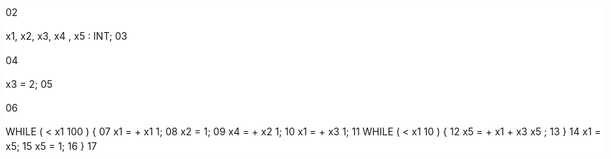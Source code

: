 02
</td>
<td width="565">x1, x2, x3, x4 , x5 : INT;</td>
</tr>
<tr>
<td width="61">03

04
</td>
<td width="565">x3 = 2;</td>
</tr>
<tr>
<td width="61">05

06
</td>
<td width="565">WHILE ( &lt; x1 100 ) {</td>
</tr>
<tr>
<td width="61">07</td>
<td width="565">x1 = + x1 1;</td>
</tr>
<tr>
<td width="61">08</td>
<td width="565">x2 = 1;</td>
</tr>
<tr>
<td width="61">09</td>
<td width="565">x4 = + x2 1;</td>
</tr>
<tr>
<td width="61">10</td>
<td width="565">x1 = + x3 1;</td>
</tr>
<tr>
<td width="61">11</td>
<td width="565">WHILE ( &lt; x1 10 ) {</td>
</tr>
<tr>
<td width="61">12</td>
<td width="565">x5 = + x1 + x3 x5 ;</td>
</tr>
<tr>
<td width="61">13</td>
<td width="565">}</td>
</tr>
<tr>
<td width="61">14</td>
<td width="565">x1 = x5;</td>
</tr>
<tr>
<td width="61">15</td>
<td width="565">x5 = 1;</td>
</tr>
<tr>
<td width="61">16</td>
<td width="565">}</td>
</tr>
<tr>
<td width="61">17
